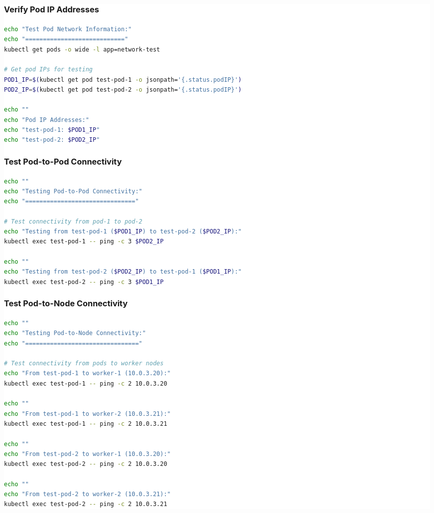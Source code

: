 ### Verify Pod IP Addresses

```bash
echo "Test Pod Network Information:"
echo "============================"
kubectl get pods -o wide -l app=network-test

# Get pod IPs for testing
POD1_IP=$(kubectl get pod test-pod-1 -o jsonpath='{.status.podIP}')
POD2_IP=$(kubectl get pod test-pod-2 -o jsonpath='{.status.podIP}')

echo ""
echo "Pod IP Addresses:"
echo "test-pod-1: $POD1_IP"
echo "test-pod-2: $POD2_IP"
```

### Test Pod-to-Pod Connectivity

```bash
echo ""
echo "Testing Pod-to-Pod Connectivity:"
echo "==============================="

# Test connectivity from pod-1 to pod-2
echo "Testing from test-pod-1 ($POD1_IP) to test-pod-2 ($POD2_IP):"
kubectl exec test-pod-1 -- ping -c 3 $POD2_IP

echo ""
echo "Testing from test-pod-2 ($POD2_IP) to test-pod-1 ($POD1_IP):"
kubectl exec test-pod-2 -- ping -c 3 $POD1_IP
```

### Test Pod-to-Node Connectivity

```bash
echo ""
echo "Testing Pod-to-Node Connectivity:"
echo "================================"

# Test connectivity from pods to worker nodes
echo "From test-pod-1 to worker-1 (10.0.3.20):"
kubectl exec test-pod-1 -- ping -c 2 10.0.3.20

echo ""
echo "From test-pod-1 to worker-2 (10.0.3.21):"
kubectl exec test-pod-1 -- ping -c 2 10.0.3.21

echo ""
echo "From test-pod-2 to worker-1 (10.0.3.20):"
kubectl exec test-pod-2 -- ping -c 2 10.0.3.20

echo ""
echo "From test-pod-2 to worker-2 (10.0.3.21):"
kubectl exec test-pod-2 -- ping -c 2 10.0.3.21
```
